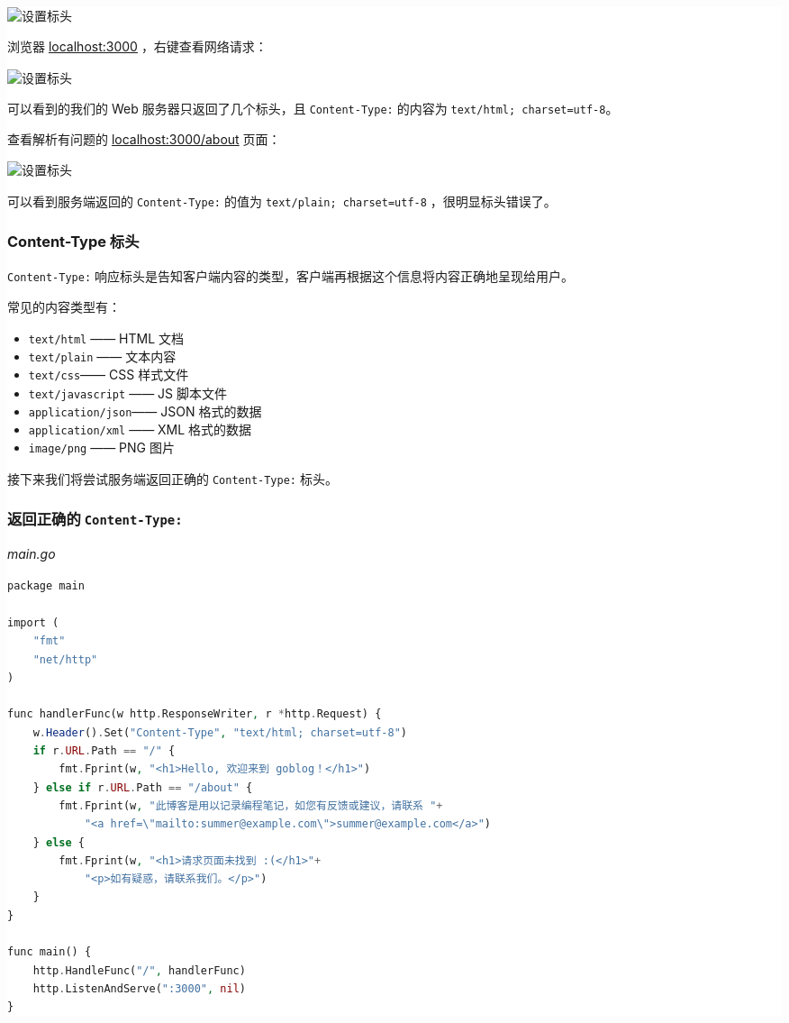 ![设置标头](https://img.herrluk.icu/typoraPicture/2023-02-01-21:43:40.png)

浏览器 [localhost:3000](http://localhost:3000/) ，右键查看网络请求：

![设置标头](https://img.herrluk.icu/typoraPicture/2023-02-01-21:43:40.png)

可以看到的我们的 Web 服务器只返回了几个标头，且 `Content-Type:` 的内容为 `text/html; charset=utf-8`。

查看解析有问题的 [localhost:3000/about](http://localhost:3000/about) 页面：

![设置标头](https://img.herrluk.icu/typoraPicture/2023-02-01-21:43:40.png)

可以看到服务端返回的 `Content-Type:` 的值为 `text/plain; charset=utf-8` ，很明显标头错误了。

### Content-Type 标头

`Content-Type:` 响应标头是告知客户端内容的类型，客户端再根据这个信息将内容正确地呈现给用户。

常见的内容类型有：

- `text/html` —— HTML 文档
- `text/plain` —— 文本内容
- `text/css`—— CSS 样式文件
- `text/javascript` —— JS 脚本文件
- `application/json`—— JSON 格式的数据
- `application/xml` —— XML 格式的数据
- `image/png` —— PNG 图片

接下来我们将尝试服务端返回正确的 `Content-Type:` 标头。

### 返回正确的 `Content-Type:`

*main.go*

```php
package main

import (
    "fmt"
    "net/http"
)

func handlerFunc(w http.ResponseWriter, r *http.Request) {
    w.Header().Set("Content-Type", "text/html; charset=utf-8")
    if r.URL.Path == "/" {
        fmt.Fprint(w, "<h1>Hello, 欢迎来到 goblog！</h1>")
    } else if r.URL.Path == "/about" {
        fmt.Fprint(w, "此博客是用以记录编程笔记，如您有反馈或建议，请联系 "+
            "<a href=\"mailto:summer@example.com\">summer@example.com</a>")
    } else {
        fmt.Fprint(w, "<h1>请求页面未找到 :(</h1>"+
            "<p>如有疑惑，请联系我们。</p>")
    }
}

func main() {
    http.HandleFunc("/", handlerFunc)
    http.ListenAndServe(":3000", nil)
}
```
